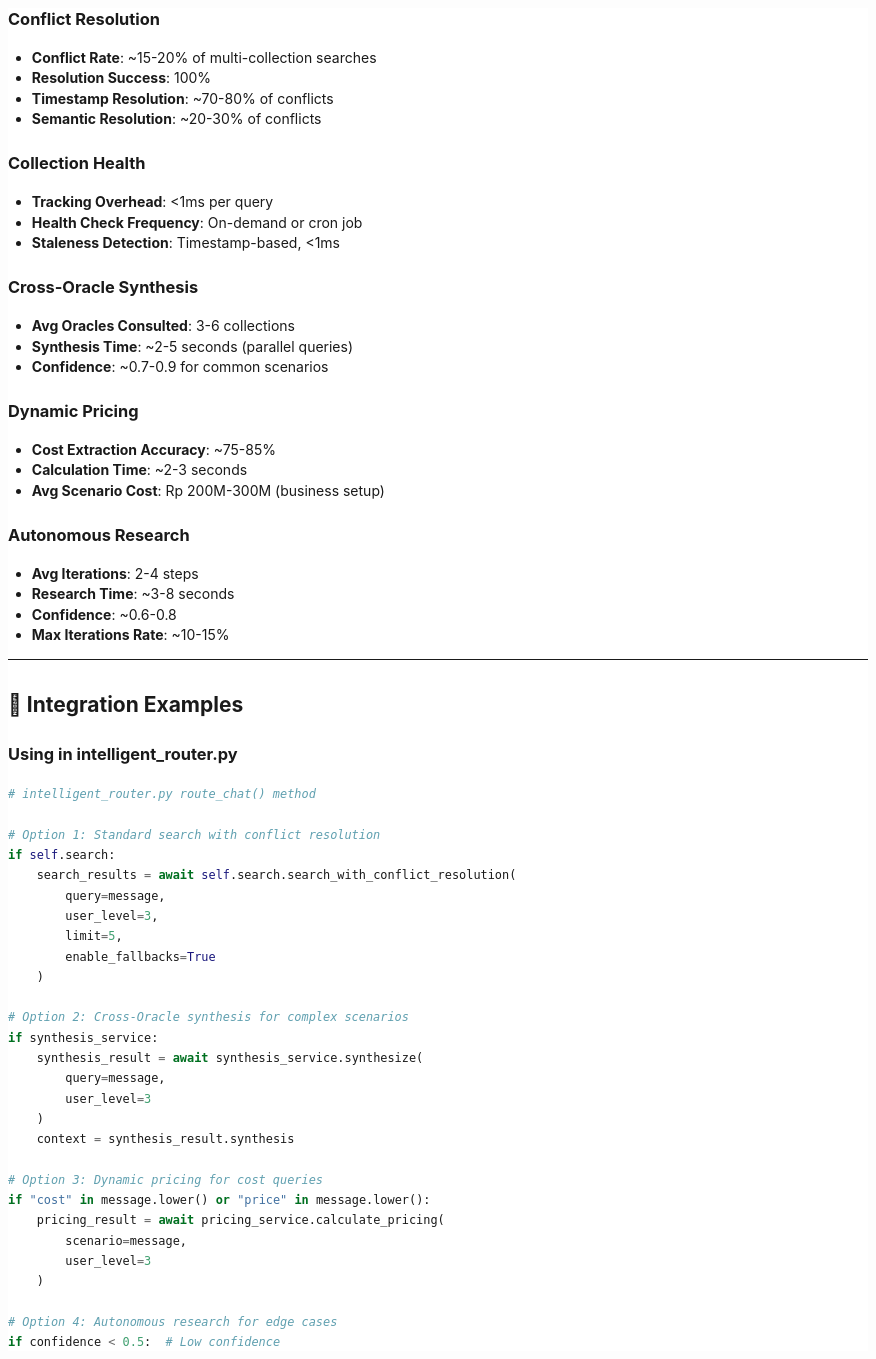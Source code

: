 ### Conflict Resolution
- **Conflict Rate**: ~15-20% of multi-collection searches
- **Resolution Success**: 100%
- **Timestamp Resolution**: ~70-80% of conflicts
- **Semantic Resolution**: ~20-30% of conflicts

### Collection Health
- **Tracking Overhead**: <1ms per query
- **Health Check Frequency**: On-demand or cron job
- **Staleness Detection**: Timestamp-based, <1ms

### Cross-Oracle Synthesis
- **Avg Oracles Consulted**: 3-6 collections
- **Synthesis Time**: ~2-5 seconds (parallel queries)
- **Confidence**: ~0.7-0.9 for common scenarios

### Dynamic Pricing
- **Cost Extraction Accuracy**: ~75-85%
- **Calculation Time**: ~2-3 seconds
- **Avg Scenario Cost**: Rp 200M-300M (business setup)

### Autonomous Research
- **Avg Iterations**: 2-4 steps
- **Research Time**: ~3-8 seconds
- **Confidence**: ~0.6-0.8
- **Max Iterations Rate**: ~10-15%

---

## 🔌 Integration Examples

### Using in intelligent_router.py

```python
# intelligent_router.py route_chat() method

# Option 1: Standard search with conflict resolution
if self.search:
    search_results = await self.search.search_with_conflict_resolution(
        query=message,
        user_level=3,
        limit=5,
        enable_fallbacks=True
    )

# Option 2: Cross-Oracle synthesis for complex scenarios
if synthesis_service:
    synthesis_result = await synthesis_service.synthesize(
        query=message,
        user_level=3
    )
    context = synthesis_result.synthesis

# Option 3: Dynamic pricing for cost queries
if "cost" in message.lower() or "price" in message.lower():
    pricing_result = await pricing_service.calculate_pricing(
        scenario=message,
        user_level=3
    )

# Option 4: Autonomous research for edge cases
if confidence < 0.5:  # Low confidence
```